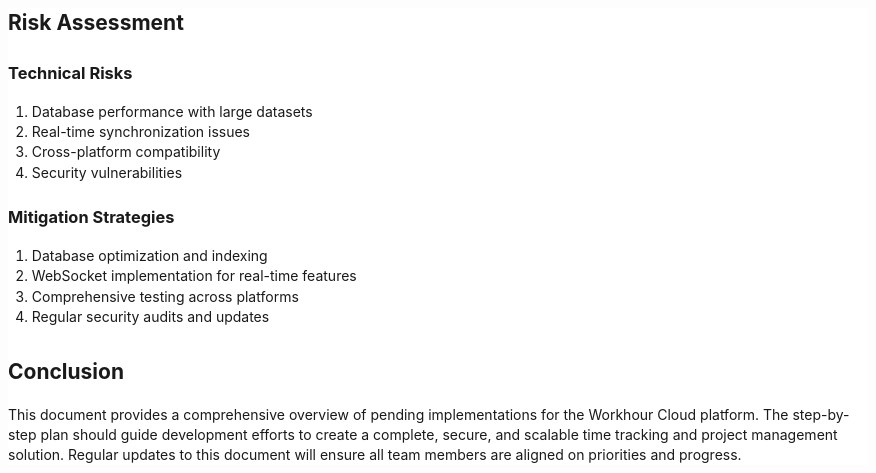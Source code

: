## Risk Assessment

### Technical Risks
1. Database performance with large datasets
2. Real-time synchronization issues
3. Cross-platform compatibility
4. Security vulnerabilities

### Mitigation Strategies
1. Database optimization and indexing
2. WebSocket implementation for real-time features
3. Comprehensive testing across platforms
4. Regular security audits and updates

## Conclusion

This document provides a comprehensive overview of pending implementations for the Workhour Cloud platform. The step-by-step plan should guide development efforts to create a complete, secure, and scalable time tracking and project management solution. Regular updates to this document will ensure all team members are aligned on priorities and progress.